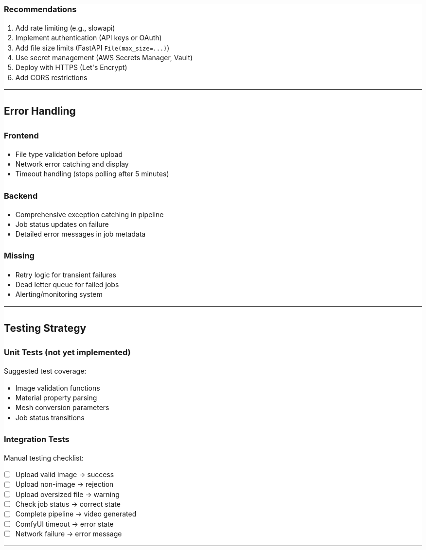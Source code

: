 ### Recommendations

1. Add rate limiting (e.g., slowapi)
2. Implement authentication (API keys or OAuth)
3. Add file size limits (FastAPI `File(max_size=...)`)
4. Use secret management (AWS Secrets Manager, Vault)
5. Deploy with HTTPS (Let's Encrypt)
6. Add CORS restrictions

---

## Error Handling

### Frontend
- File type validation before upload
- Network error catching and display
- Timeout handling (stops polling after 5 minutes)

### Backend
- Comprehensive exception catching in pipeline
- Job status updates on failure
- Detailed error messages in job metadata

### Missing
- Retry logic for transient failures
- Dead letter queue for failed jobs
- Alerting/monitoring system

---

## Testing Strategy

### Unit Tests (not yet implemented)

Suggested test coverage:
- Image validation functions
- Material property parsing
- Mesh conversion parameters
- Job status transitions

### Integration Tests

Manual testing checklist:
- [ ] Upload valid image → success
- [ ] Upload non-image → rejection
- [ ] Upload oversized file → warning
- [ ] Check job status → correct state
- [ ] Complete pipeline → video generated
- [ ] ComfyUI timeout → error state
- [ ] Network failure → error message

---